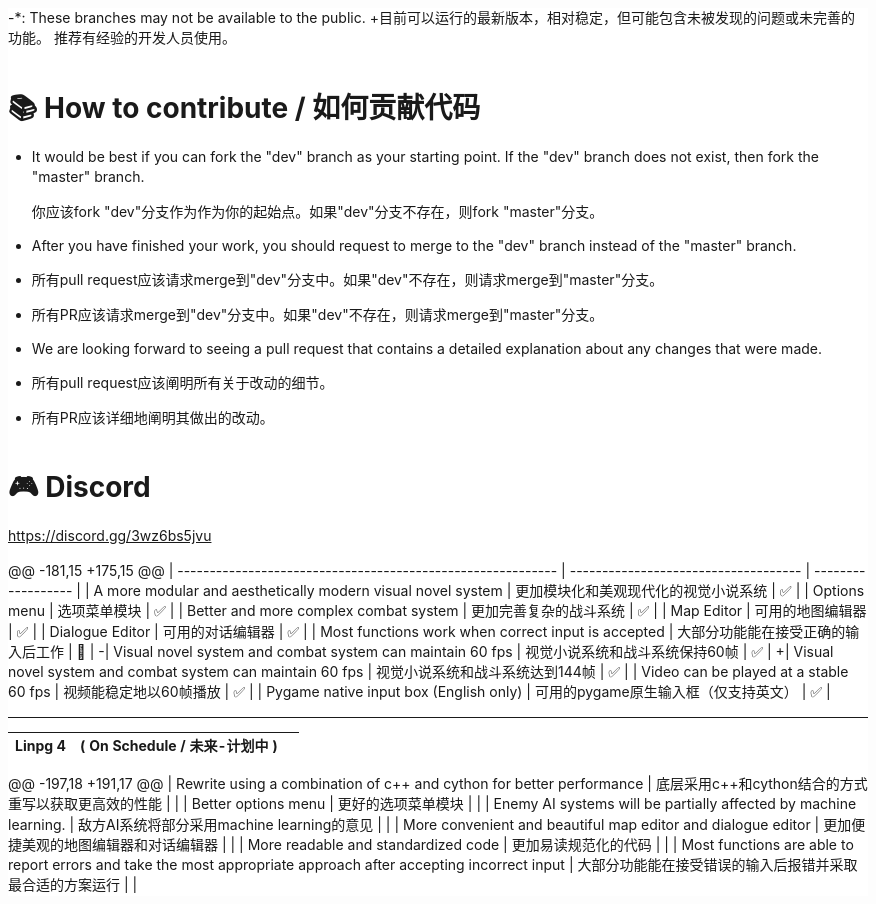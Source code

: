 -*: These branches may not be available to the public.
+目前可以运行的最新版本，相对稳定，但可能包含未被发现的问题或未完善的功能。 推荐有经验的开发人员使用。
 
 
 
 # :books: How to contribute / 如何贡献代码
 
 - It would be best if you can fork the "dev" branch as your starting point. If the "dev" branch does not exist, then fork the "master" branch.
 
   你应该fork "dev"分支作为作为你的起始点。如果"dev"分支不存在，则fork "master"分支。
 
 - After you have finished your work, you should request to merge to the "dev" branch instead of the "master" branch.
 
-  所有pull request应该请求merge到"dev"分支中。如果"dev"不存在，则请求merge到"master"分支。
+  所有PR应该请求merge到"dev"分支中。如果"dev"不存在，则请求merge到"master"分支。
 
 - We are looking forward to seeing a pull request that contains a detailed explanation about any changes that were made.
 
-  所有pull request应该阐明所有关于改动的细节。
+  所有PR应该详细地阐明其做出的改动。
 
 
 
 # :video_game: ​Discord
 
 https://discord.gg/3wz6bs5jvu
 
@@ -181,15 +175,15 @@
 | ----------------------------------------------------------- | ------------------------------------ | ------------------ |
 | A more modular and aesthetically modern visual novel system | 更加模块化和美观现代化的视觉小说系统 | :white_check_mark: |
 | Options menu                                                | 选项菜单模块                         | :white_check_mark: |
 | Better and more complex combat system                       | 更加完善复杂的战斗系统               | :white_check_mark: |
 | Map Editor                                                  | 可用的地图编辑器                     | :white_check_mark: |
 | Dialogue Editor                                             | 可用的对话编辑器                     | :white_check_mark: |
 | Most functions work when correct input is accepted          | 大部分功能能在接受正确的输入后工作   | :hammer:         |
-| Visual novel system and combat system can maintain 60 fps   | 视觉小说系统和战斗系统保持60帧       | :white_check_mark: |
+| Visual novel system and combat system can maintain 60 fps   | 视觉小说系统和战斗系统达到144帧       | :white_check_mark: |
 | Video can be played at a stable 60 fps                      | 视频能稳定地以60帧播放               | :white_check_mark: |
 | Pygame native input box (English only)                      | 可用的pygame原生输入框（仅支持英文） | :white_check_mark: |
 
 ------
 
 | Linpg 4 |( On Schedule / 未来-计划中 )||
 | ------------------------------------------------------------ | -------------------------------------------------------- | ---- |
@@ -197,18 +191,17 @@
 | Rewrite using a combination of c++ and cython for better performance | 底层采用c++和cython结合的方式重写以获取更高效的性能      |      |
 | Better options menu                                          | 更好的选项菜单模块                                       |      |
 | Enemy AI systems will be partially affected by machine learning. | 敌方AI系统将部分采用machine learning的意见               |      |
 | More convenient and beautiful map editor and dialogue editor | 更加便捷美观的地图编辑器和对话编辑器                     |      |
 | More readable and standardized code                          | 更加易读规范化的代码                                     |      |
 | Most functions are able to report errors and take the most appropriate approach after accepting incorrect input | 大部分功能能在接受错误的输入后报错并采取最合适的方案运行 |      |

